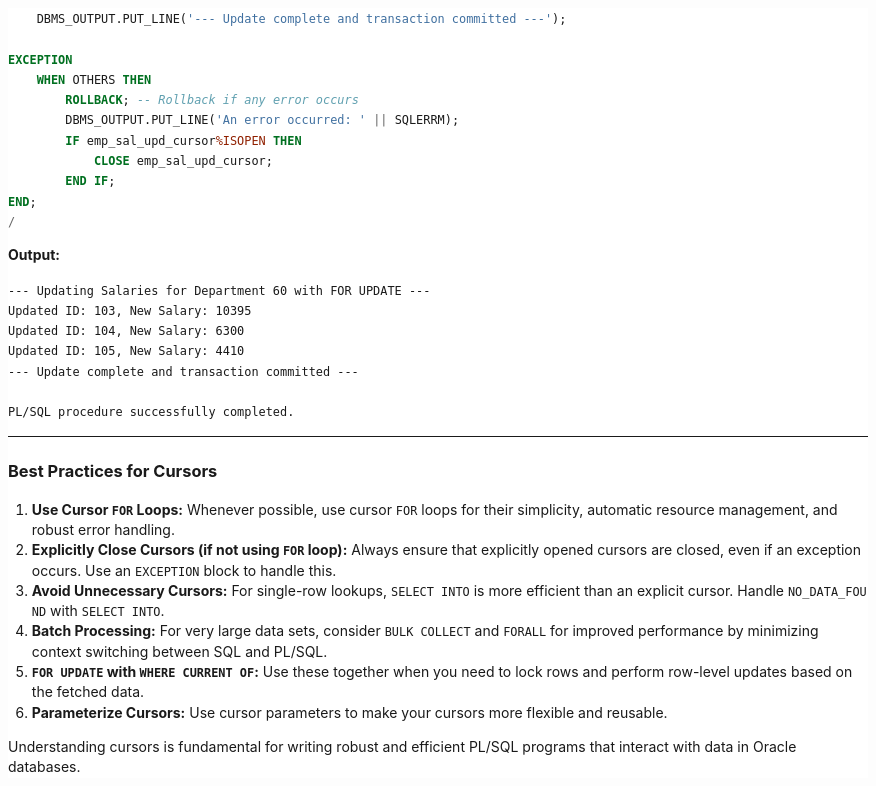 ```sql
    DBMS_OUTPUT.PUT_LINE('--- Update complete and transaction committed ---');

EXCEPTION
    WHEN OTHERS THEN
        ROLLBACK; -- Rollback if any error occurs
        DBMS_OUTPUT.PUT_LINE('An error occurred: ' || SQLERRM);
        IF emp_sal_upd_cursor%ISOPEN THEN
            CLOSE emp_sal_upd_cursor;
        END IF;
END;
/
```

**Output:**

```
--- Updating Salaries for Department 60 with FOR UPDATE ---
Updated ID: 103, New Salary: 10395
Updated ID: 104, New Salary: 6300
Updated ID: 105, New Salary: 4410
--- Update complete and transaction committed ---

PL/SQL procedure successfully completed.
```

---

### Best Practices for Cursors

1.  **Use Cursor `FOR` Loops:** Whenever possible, use cursor `FOR` loops for their simplicity, automatic resource management, and robust error handling.
2.  **Explicitly Close Cursors (if not using `FOR` loop):** Always ensure that explicitly opened cursors are closed, even if an exception occurs. Use an `EXCEPTION` block to handle this.
3.  **Avoid Unnecessary Cursors:** For single-row lookups, `SELECT INTO` is more efficient than an explicit cursor. Handle `NO_DATA_FOUND` with `SELECT INTO`.
4.  **Batch Processing:** For very large data sets, consider `BULK COLLECT` and `FORALL` for improved performance by minimizing context switching between SQL and PL/SQL.
5.  **`FOR UPDATE` with `WHERE CURRENT OF`:** Use these together when you need to lock rows and perform row-level updates based on the fetched data.
6.  **Parameterize Cursors:** Use cursor parameters to make your cursors more flexible and reusable.

Understanding cursors is fundamental for writing robust and efficient PL/SQL programs that interact with data in Oracle databases.